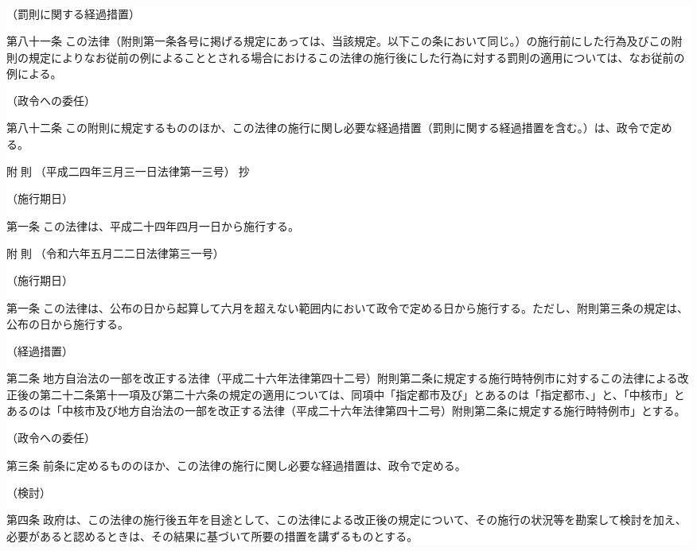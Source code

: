 （罰則に関する経過措置）

第八十一条 この法律（附則第一条各号に掲げる規定にあっては、当該規定。以下この条において同じ。）の施行前にした行為及びこの附則の規定によりなお従前の例によることとされる場合におけるこの法律の施行後にした行為に対する罰則の適用については、なお従前の例による。

（政令への委任）

第八十二条 この附則に規定するもののほか、この法律の施行に関し必要な経過措置（罰則に関する経過措置を含む。）は、政令で定める。

附 則 （平成二四年三月三一日法律第一三号） 抄

（施行期日）

第一条 この法律は、平成二十四年四月一日から施行する。

附 則 （令和六年五月二二日法律第三一号）

（施行期日）

第一条 この法律は、公布の日から起算して六月を超えない範囲内において政令で定める日から施行する。ただし、附則第三条の規定は、公布の日から施行する。

（経過措置）

第二条 地方自治法の一部を改正する法律（平成二十六年法律第四十二号）附則第二条に規定する施行時特例市に対するこの法律による改正後の第二十二条第十一項及び第二十六条の規定の適用については、同項中「指定都市及び」とあるのは「指定都市、」と、「中核市」とあるのは「中核市及び地方自治法の一部を改正する法律（平成二十六年法律第四十二号）附則第二条に規定する施行時特例市」とする。

（政令への委任）

第三条 前条に定めるもののほか、この法律の施行に関し必要な経過措置は、政令で定める。

（検討）

第四条 政府は、この法律の施行後五年を目途として、この法律による改正後の規定について、その施行の状況等を勘案して検討を加え、必要があると認めるときは、その結果に基づいて所要の措置を講ずるものとする。
